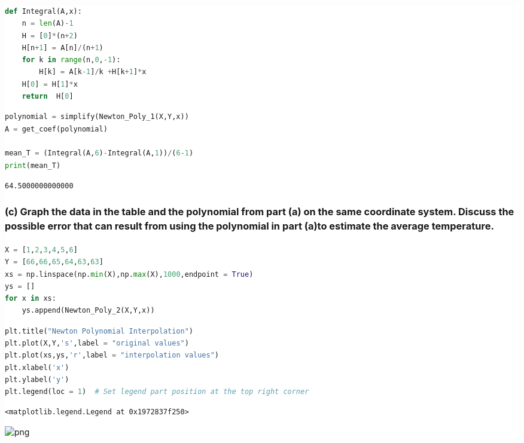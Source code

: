 
```python
def Integral(A,x):
    n = len(A)-1
    H = [0]*(n+2)
    H[n+1] = A[n]/(n+1)
    for k in range(n,0,-1):
        H[k] = A[k-1]/k +H[k+1]*x
    H[0] = H[1]*x
    return  H[0]   
```


```python
polynomial = simplify(Newton_Poly_1(X,Y,x))
A = get_coef(polynomial)

mean_T = (Integral(A,6)-Integral(A,1))/(6-1)
print(mean_T)
```

    64.5000000000000
    

### (c) Graph the data in the table and the polynomial from part (a) on the same coordinate system. Discuss the possible error that can result from using the polynomial in part (a)to estimate the average temperature.


```python
X = [1,2,3,4,5,6]
Y = [66,66,65,64,63,63]
xs = np.linspace(np.min(X),np.max(X),1000,endpoint = True)
ys = []
for x in xs:
    ys.append(Newton_Poly_2(X,Y,x))
```


```python
plt.title("Newton Polynomial Interpolation")
plt.plot(X,Y,'s',label = "original values")
plt.plot(xs,ys,'r',label = "interpolation values")
plt.xlabel('x')
plt.ylabel('y')
plt.legend(loc = 1)  # Set legend part position at the top right corner
```




    <matplotlib.legend.Legend at 0x1972837f250>




    
![png](output_32_1.png)
    